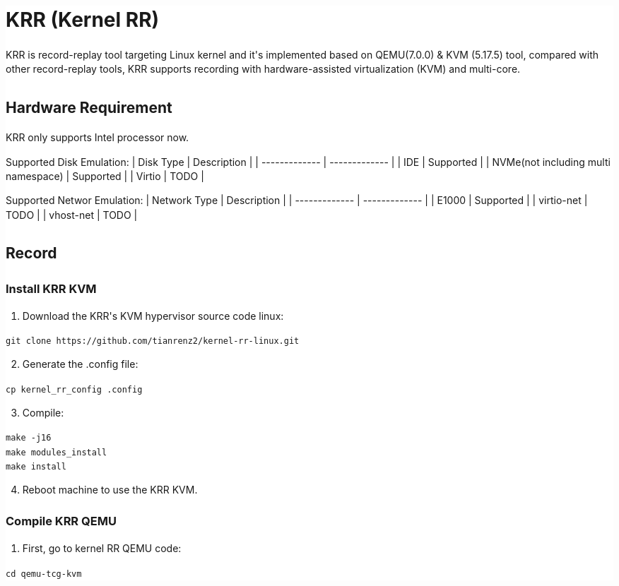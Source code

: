 # KRR (Kernel RR)

KRR is record-replay tool targeting Linux kernel and it's implemented based on QEMU(7.0.0) & KVM (5.17.5) tool, compared with other record-replay tools, KRR supports recording with hardware-assisted virtualization (KVM) and multi-core.

## Hardware Requirement
KRR only supports Intel processor now.

Supported Disk Emulation:
| Disk Type | Description |
| ------------- | ------------- |
| IDE | Supported  |
| NVMe(not including multi namespace) | Supported  |
| Virtio  | TODO  |

Supported Networ Emulation:
| Network Type | Description |
| ------------- | ------------- |
| E1000 | Supported  |
| virtio-net | TODO  |
| vhost-net  | TODO  |


## Record

### Install KRR KVM
1. Download the KRR's KVM hypervisor source code linux:
```
git clone https://github.com/tianrenz2/kernel-rr-linux.git
```

2. Generate the .config file:
```
cp kernel_rr_config .config
```

3. Compile:
```
make -j16
make modules_install
make install
```

4. Reboot machine to use the KRR KVM.


### Compile KRR QEMU
1. First, go to kernel RR QEMU code:
```
cd qemu-tcg-kvm
```
